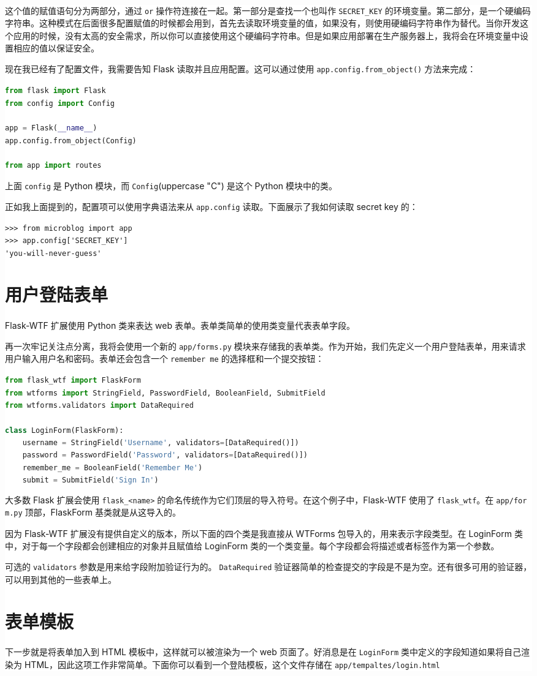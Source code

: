 这个值的赋值语句分为两部分，通过 `or` 操作符连接在一起。第一部分是查找一个也叫作 `SECRET_KEY` 的环境变量。第二部分，是一个硬编码字符串。这种模式在后面很多配置赋值的时候都会用到，首先去读取环境变量的值，如果没有，则使用硬编码字符串作为替代。当你开发这个应用的时候，没有太高的安全需求，所以你可以直接使用这个硬编码字符串。但是如果应用部署在生产服务器上，我将会在环境变量中设置相应的值以保证安全。

现在我已经有了配置文件，我需要告知 Flask 读取并且应用配置。这可以通过使用 `app.config.from_object()` 方法来完成：

```python
from flask import Flask
from config import Config

app = Flask(__name__)
app.config.from_object(Config)

from app import routes
```

上面 `config` 是 Python 模块，而 `Config`(uppercase "C") 是这个 Python 模块中的类。

正如我上面提到的，配置项可以使用字典语法来从 `app.config` 读取。下面展示了我如何读取 secret key 的：

```shell
>>> from microblog import app
>>> app.config['SECRET_KEY']
'you-will-never-guess'
```

用户登陆表单
===

Flask-WTF 扩展使用 Python 类来表达 web 表单。表单类简单的使用类变量代表表单字段。

再一次牢记关注点分离，我将会使用一个新的 `app/forms.py` 模块来存储我的表单类。作为开始，我们先定义一个用户登陆表单，用来请求用户输入用户名和密码。表单还会包含一个 `remember me` 的选择框和一个提交按钮：

```python
from flask_wtf import FlaskForm
from wtforms import StringField, PasswordField, BooleanField, SubmitField
from wtforms.validators import DataRequired

class LoginForm(FlaskForm):
    username = StringField('Username', validators=[DataRequired()])
    password = PasswordField('Password', validators=[DataRequired()])
    remember_me = BooleanField('Remember Me')
    submit = SubmitField('Sign In')
```

大多数 Flask 扩展会使用 `flask_<name>` 的命名传统作为它们顶层的导入符号。在这个例子中，Flask-WTF 使用了 `flask_wtf`。在 `app/form.py` 顶部，FlaskForm 基类就是从这导入的。

因为 Flask-WTF 扩展没有提供自定义的版本，所以下面的四个类是我直接从 WTForms 包导入的，用来表示字段类型。在 LoginForm 类中，对于每一个字段都会创建相应的对象并且赋值给 LoginForm 类的一个类变量。每个字段都会将描述或者标签作为第一个参数。

可选的 `validators` 参数是用来给字段附加验证行为的。 `DataRequired` 验证器简单的检查提交的字段是不是为空。还有很多可用的验证器，可以用到其他的一些表单上。

表单模板
===

下一步就是将表单加入到 HTML 模板中，这样就可以被渲染为一个 web 页面了。好消息是在 `LoginForm` 类中定义的字段知道如果将自己渲染为 HTML，因此这项工作非常简单。下面你可以看到一个登陆模板，这个文件存储在 `app/tempaltes/login.html`
